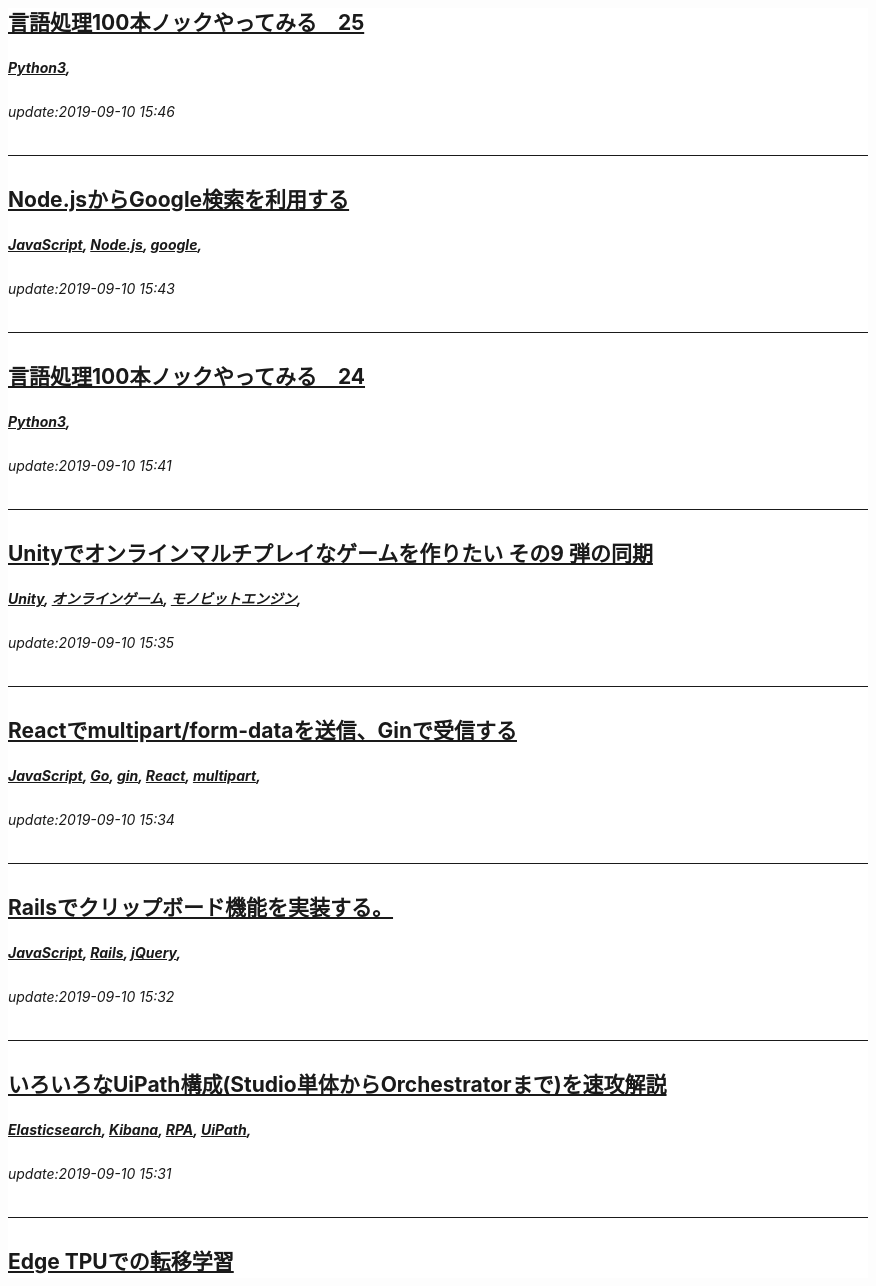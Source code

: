 ## [言語処理100本ノックやってみる　25](https://qiita.com/pi-to/items/eab213c57cbd22b7b750)
##### [Python3](https://qiita.com/tags/Python3), 
###### update:2019-09-10 15:46
---
## [Node.jsからGoogle検索を利用する](https://qiita.com/ganariya/items/23d51b05bacdcb27fce6)
##### [JavaScript](https://qiita.com/tags/JavaScript), [Node.js](https://qiita.com/tags/Node.js), [google](https://qiita.com/tags/google), 
###### update:2019-09-10 15:43
---
## [言語処理100本ノックやってみる　24](https://qiita.com/pi-to/items/0c858a10cad25ac1bbe5)
##### [Python3](https://qiita.com/tags/Python3), 
###### update:2019-09-10 15:41
---
## [Unityでオンラインマルチプレイなゲームを作りたい その9 弾の同期](https://qiita.com/koyuki2007/items/eb612aa7bde99c014141)
##### [Unity](https://qiita.com/tags/Unity), [オンラインゲーム](https://qiita.com/tags/オンラインゲーム), [モノビットエンジン](https://qiita.com/tags/モノビットエンジン), 
###### update:2019-09-10 15:35
---
## [Reactでmultipart/form-dataを送信、Ginで受信する](https://qiita.com/harumaxy/items/035ee46c82e8211d831c)
##### [JavaScript](https://qiita.com/tags/JavaScript), [Go](https://qiita.com/tags/Go), [gin](https://qiita.com/tags/gin), [React](https://qiita.com/tags/React), [multipart](https://qiita.com/tags/multipart), 
###### update:2019-09-10 15:34
---
## [Railsでクリップボード機能を実装する。](https://qiita.com/keigo_m/items/69724af0f00ecfc2638f)
##### [JavaScript](https://qiita.com/tags/JavaScript), [Rails](https://qiita.com/tags/Rails), [jQuery](https://qiita.com/tags/jQuery), 
###### update:2019-09-10 15:32
---
## [いろいろなUiPath構成(Studio単体からOrchestratorまで)を速攻解説](https://qiita.com/masatomix/items/a1ce4f5a92d17c4208ae)
##### [Elasticsearch](https://qiita.com/tags/Elasticsearch), [Kibana](https://qiita.com/tags/Kibana), [RPA](https://qiita.com/tags/RPA), [UiPath](https://qiita.com/tags/UiPath), 
###### update:2019-09-10 15:31
---
## [Edge TPUでの転移学習](https://qiita.com/huayecai/items/60d555ddf2d4bbdc4c6d)